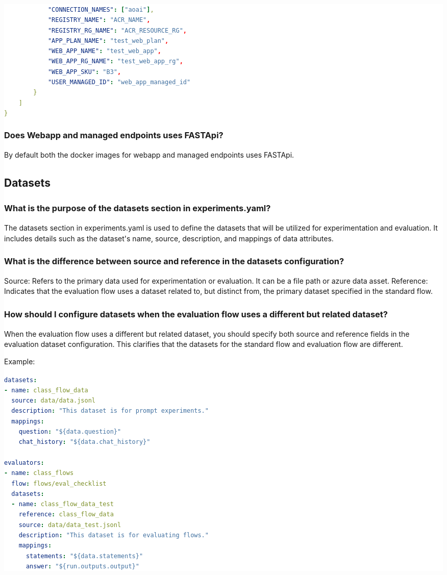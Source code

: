 ```yaml
            "CONNECTION_NAMES": ["aoai"],
            "REGISTRY_NAME": "ACR_NAME",
            "REGISTRY_RG_NAME": "ACR_RESOURCE_RG",
            "APP_PLAN_NAME": "test_web_plan",
            "WEB_APP_NAME": "test_web_app",
            "WEB_APP_RG_NAME": "test_web_app_rg",
            "WEB_APP_SKU": "B3",
            "USER_MANAGED_ID": "web_app_managed_id"
        }
    ]
}

```

### Does Webapp and managed endpoints uses FASTApi?
By default both the docker images for webapp and managed endpoints uses FASTApi.

## Datasets

### What is the purpose of the datasets section in experiments.yaml?
The datasets section in experiments.yaml is used to define the datasets that will be utilized for experimentation and evaluation. It includes details such as the dataset's name, source, description, and mappings of data attributes.

### What is the difference between source and reference in the datasets configuration?
Source: Refers to the primary data used for experimentation or evaluation. It can be a file path or azure data asset.
Reference: Indicates that the evaluation flow uses a dataset related to, but distinct from, the primary dataset specified in the standard flow.

### How should I configure datasets when the evaluation flow uses a different but related dataset?
When the evaluation flow uses a different but related dataset, you should specify both source and reference fields in the evaluation dataset configuration. This clarifies that the datasets for the standard flow and evaluation flow are different.

Example:

```yaml
datasets:
- name: class_flow_data
  source: data/data.jsonl
  description: "This dataset is for prompt experiments."
  mappings:
    question: "${data.question}"
    chat_history: "${data.chat_history}"

evaluators:
- name: class_flows
  flow: flows/eval_checklist
  datasets:
  - name: class_flow_data_test
    reference: class_flow_data
    source: data/data_test.jsonl
    description: "This dataset is for evaluating flows."
    mappings:
      statements: "${data.statements}"
      answer: "${run.outputs.output}"


```